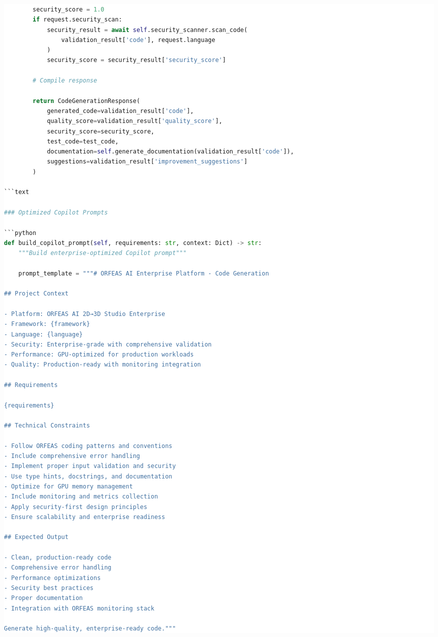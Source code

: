 ```python
        security_score = 1.0
        if request.security_scan:
            security_result = await self.security_scanner.scan_code(
                validation_result['code'], request.language
            )
            security_score = security_result['security_score']

        # Compile response

        return CodeGenerationResponse(
            generated_code=validation_result['code'],
            quality_score=validation_result['quality_score'],
            security_score=security_score,
            test_code=test_code,
            documentation=self.generate_documentation(validation_result['code']),
            suggestions=validation_result['improvement_suggestions']
        )

```text

### Optimized Copilot Prompts

```python
def build_copilot_prompt(self, requirements: str, context: Dict) -> str:
    """Build enterprise-optimized Copilot prompt"""

    prompt_template = """# ORFEAS AI Enterprise Platform - Code Generation

## Project Context

- Platform: ORFEAS AI 2D→3D Studio Enterprise
- Framework: {framework}
- Language: {language}
- Security: Enterprise-grade with comprehensive validation
- Performance: GPU-optimized for production workloads
- Quality: Production-ready with monitoring integration

## Requirements

{requirements}

## Technical Constraints

- Follow ORFEAS coding patterns and conventions
- Include comprehensive error handling
- Implement proper input validation and security
- Use type hints, docstrings, and documentation
- Optimize for GPU memory management
- Include monitoring and metrics collection
- Apply security-first design principles
- Ensure scalability and enterprise readiness

## Expected Output

- Clean, production-ready code
- Comprehensive error handling
- Performance optimizations
- Security best practices
- Proper documentation
- Integration with ORFEAS monitoring stack

Generate high-quality, enterprise-ready code."""

```